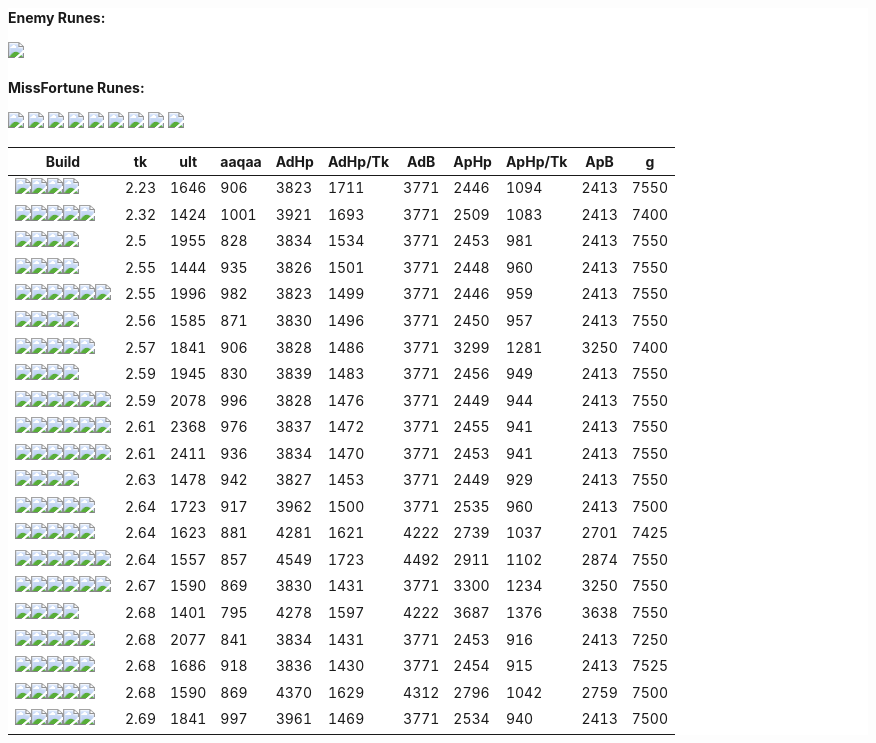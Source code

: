 

**Enemy Runes:**





![](/StatMods/StatModsArmorIcon.png)



**MissFortune Runes:**


![](/Styles/Precision/PressTheAttack/PressTheAttack.png)
![](/Styles/Precision/Overheal.png)
![](/Styles/Precision/LegendBloodline/LegendBloodline.png)
![](/Styles/Precision/CoupDeGrace/CoupDeGrace.png)
![](/Styles/Sorcery/AbsoluteFocus/AbsoluteFocus.png)
![](/Styles/Sorcery/GatheringStorm/GatheringStorm.png)
![](/StatMods/StatModsAdaptiveForceIcon.png)
![](/StatMods/StatModsAdaptiveForceIcon.png)
![](/StatMods/StatModsArmorIcon.png)





 Build |tk|ult|aaqaa|AdHp|AdHp/Tk|AdB|ApHp|ApHp/Tk|ApB|g
-|-|-|-|-|-|-|-|-|-|-
![](/item/6672.png)![](/item/6676.png)![](/item/1055.png)![](/item/3006.png)|2.23|1646|906|3823|1711|3771|2446|1094|2413|7550
![](/item/6672.png)![](/item/3153.png)![](/item/1001.png)![](/item/1055.png)![](/item/1036.png)|2.32|1424|1001|3921|1693|3771|2509|1083|2413|7400
![](/item/6691.png)![](/item/3508.png)![](/item/1055.png)![](/item/3006.png)|2.5|1955|828|3834|1534|3771|2453|981|2413|7550
![](/item/6672.png)![](/item/3087.png)![](/item/1055.png)![](/item/3006.png)|2.55|1444|935|3826|1501|3771|2448|960|2413|7550
![](/item/6672.png)![](/item/6691.png)![](/item/1001.png)![](/item/1055.png)![](/item/1036.png)![](/item/1036.png)|2.55|1996|982|3823|1499|3771|2446|959|2413|7550
![](/item/6672.png)![](/item/6696.png)![](/item/1055.png)![](/item/3006.png)|2.56|1585|871|3830|1496|3771|2450|957|2413|7550
![](/item/6691.png)![](/item/3091.png)![](/item/1001.png)![](/item/1055.png)![](/item/1036.png)|2.57|1841|906|3828|1486|3771|3299|1281|3250|7400
![](/item/6696.png)![](/item/6676.png)![](/item/1055.png)![](/item/3006.png)|2.59|1945|830|3839|1483|3771|2456|949|2413|7550
![](/item/6691.png)![](/item/3095.png)![](/item/1001.png)![](/item/1055.png)![](/item/1036.png)![](/item/1036.png)|2.59|2078|996|3828|1476|3771|2449|944|2413|7550
![](/item/6691.png)![](/item/3033.png)![](/item/1001.png)![](/item/1055.png)![](/item/1036.png)![](/item/1036.png)|2.61|2368|976|3837|1472|3771|2455|941|2413|7550
![](/item/6691.png)![](/item/6676.png)![](/item/1001.png)![](/item/1055.png)![](/item/1036.png)![](/item/1036.png)|2.61|2411|936|3834|1470|3771|2453|941|2413|7550
![](/item/6672.png)![](/item/3095.png)![](/item/1055.png)![](/item/3006.png)|2.63|1478|942|3827|1453|3771|2449|929|2413|7550
![](/item/6672.png)![](/item/3074.png)![](/item/1001.png)![](/item/1055.png)![](/item/1036.png)|2.64|1723|917|3962|1500|3771|2535|960|2413|7500
![](/item/6672.png)![](/item/6609.png)![](/item/1001.png)![](/item/1055.png)![](/item/1037.png)|2.64|1623|881|4281|1621|4222|2739|1037|2701|7425
![](/item/6672.png)![](/item/3071.png)![](/item/1001.png)![](/item/1055.png)![](/item/1036.png)![](/item/1036.png)|2.64|1557|857|4549|1723|4492|2911|1102|2874|7550
![](/item/3508.png)![](/item/3091.png)![](/item/1001.png)![](/item/1055.png)![](/item/1036.png)![](/item/1036.png)|2.67|1590|869|3830|1431|3771|3300|1234|3250|7550
![](/item/3091.png)![](/item/6609.png)![](/item/1055.png)![](/item/3006.png)|2.68|1401|795|4278|1597|4222|3687|1376|3638|7550
![](/item/6691.png)![](/item/3006.png)![](/item/1055.png)![](/item/1038.png)![](/item/1038.png)|2.68|2077|841|3834|1431|3771|2453|916|2413|7250
![](/item/6672.png)![](/item/3508.png)![](/item/1001.png)![](/item/1055.png)![](/item/1037.png)|2.68|1686|918|3836|1430|3771|2454|915|2413|7525
![](/item/6672.png)![](/item/3161.png)![](/item/1001.png)![](/item/1055.png)![](/item/1036.png)|2.68|1590|869|4370|1629|4312|2796|1042|2759|7500
![](/item/6691.png)![](/item/3153.png)![](/item/1001.png)![](/item/1055.png)![](/item/1036.png)|2.69|1841|997|3961|1469|3771|2534|940|2413|7500